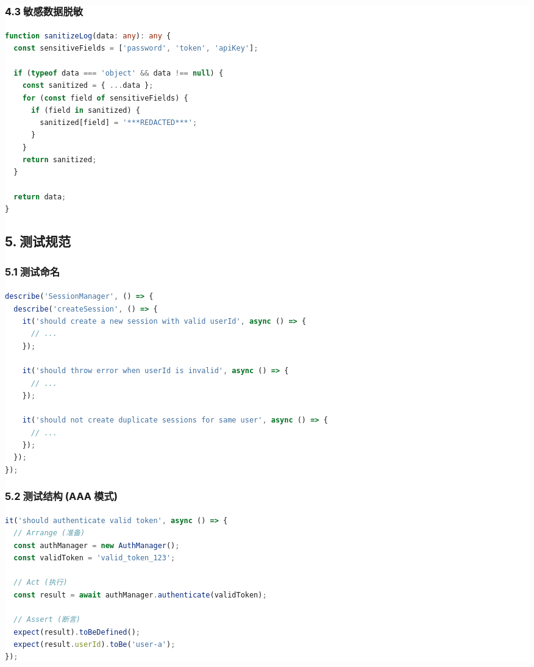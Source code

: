 ### 4.3 敏感数据脱敏
```typescript
function sanitizeLog(data: any): any {
  const sensitiveFields = ['password', 'token', 'apiKey'];
  
  if (typeof data === 'object' && data !== null) {
    const sanitized = { ...data };
    for (const field of sensitiveFields) {
      if (field in sanitized) {
        sanitized[field] = '***REDACTED***';
      }
    }
    return sanitized;
  }
  
  return data;
}
```

## 5. 测试规范

### 5.1 测试命名
```typescript
describe('SessionManager', () => {
  describe('createSession', () => {
    it('should create a new session with valid userId', async () => {
      // ...
    });
    
    it('should throw error when userId is invalid', async () => {
      // ...
    });
    
    it('should not create duplicate sessions for same user', async () => {
      // ...
    });
  });
});
```

### 5.2 测试结构 (AAA 模式)
```typescript
it('should authenticate valid token', async () => {
  // Arrange (准备)
  const authManager = new AuthManager();
  const validToken = 'valid_token_123';
  
  // Act (执行)
  const result = await authManager.authenticate(validToken);
  
  // Assert (断言)
  expect(result).toBeDefined();
  expect(result.userId).toBe('user-a');
});
```

